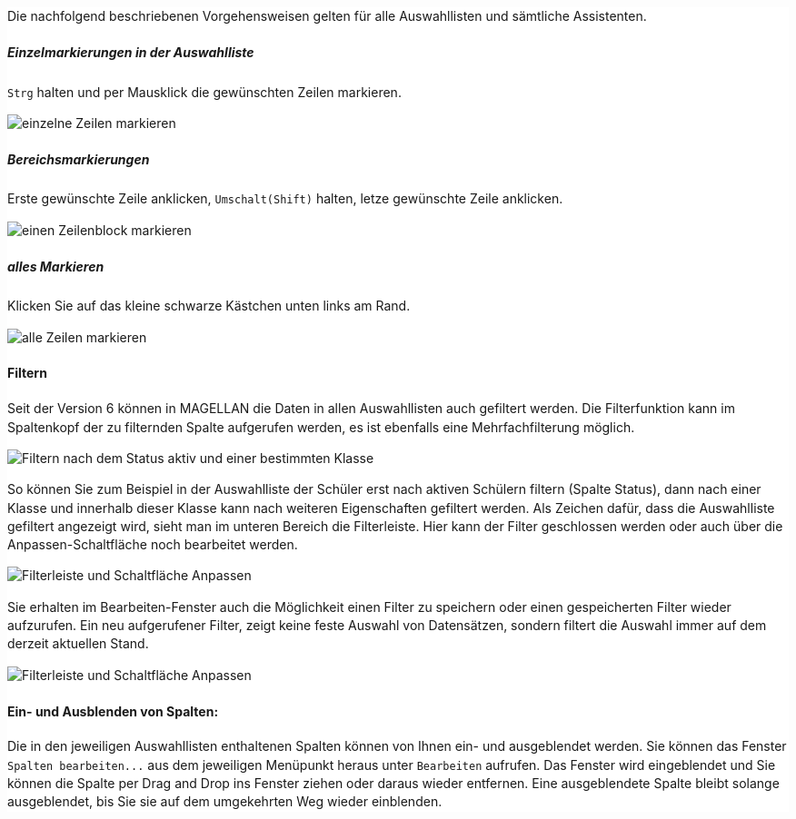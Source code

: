 
Die nachfolgend beschriebenen Vorgehensweisen gelten für alle Auswahllisten und sämtliche Assistenten.


##### Einzelmarkierungen in der Auswahlliste


```Strg``` halten und per Mausklick die gewünschten Zeilen markieren.


![einzelne Zeilen markieren](images/mark1.png)
##### Bereichsmarkierungen


Erste gewünschte Zeile anklicken, ```Umschalt(Shift)``` halten, letze gewünschte Zeile anklicken.


![einen Zeilenblock markieren](images/mark2.png)


##### alles Markieren


Klicken Sie auf das kleine schwarze Kästchen unten links am Rand.


![alle Zeilen markieren](images/mark3.png)


#### Filtern
Seit der Version 6 können in MAGELLAN die Daten in allen Auswahllisten auch gefiltert werden. Die Filterfunktion kann im Spaltenkopf der zu filternden Spalte aufgerufen werden, es ist ebenfalls eine Mehrfachfilterung möglich.


![Filtern nach dem Status `aktiv` und einer bestimmten Klasse](images/filt1.png)


So können Sie zum Beispiel in der Auswahlliste der Schüler erst nach aktiven Schülern filtern (Spalte Status), dann nach einer Klasse und innerhalb dieser Klasse kann nach weiteren Eigenschaften gefiltert werden. Als Zeichen dafür, dass die Auswahlliste gefiltert angezeigt wird, sieht man im unteren Bereich die Filterleiste. Hier kann der Filter geschlossen werden oder auch über die Anpassen-Schaltfläche noch bearbeitet werden.


![Filterleiste und Schaltfläche ```Anpassen```](images/filt2.png)


Sie erhalten im Bearbeiten-Fenster auch die Möglichkeit einen Filter zu speichern oder einen gespeicherten Filter wieder aufzurufen. Ein neu aufgerufener Filter, zeigt keine feste Auswahl von Datensätzen, sondern filtert die Auswahl immer auf dem derzeit aktuellen Stand.


![Filterleiste und Schaltfläche ```Anpassen```](images/filt3.png)


#### Ein- und Ausblenden von Spalten:


Die in den jeweiligen Auswahllisten enthaltenen Spalten können von Ihnen ein- und ausgeblendet werden. Sie können das Fenster ```Spalten bearbeiten...``` aus dem jeweiligen Menüpunkt heraus unter ```Bearbeiten``` aufrufen. Das Fenster wird eingeblendet und Sie können die Spalte per Drag and Drop ins Fenster ziehen oder daraus wieder entfernen. Eine ausgeblendete Spalte bleibt solange ausgeblendet, bis Sie sie auf dem umgekehrten Weg wieder einblenden.

```